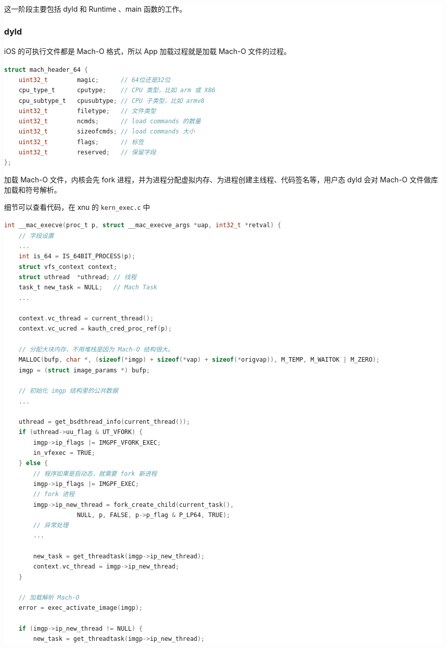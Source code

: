 这一阶段主要包括 dyld 和 Runtime 、main 函数的工作。

### dyld

iOS 的可执行文件都是 Mach-O 格式，所以 App 加载过程就是加载 Mach-O 文件的过程。

```c
struct mach_header_64 {
    uint32_t        magic;      // 64位还是32位
    cpu_type_t      cputype;    // CPU 类型，比如 arm 或 X86
    cpu_subtype_t   cpusubtype; // CPU 子类型，比如 armv8
    uint32_t        filetype;   // 文件类型
    uint32_t        ncmds;      // load commands 的数量
    uint32_t        sizeofcmds; // load commands 大小
    uint32_t        flags;      // 标签
    uint32_t        reserved;   // 保留字段
};
```

加载 Mach-O 文件，内核会先 fork 进程，并为进程分配虚拟内存、为进程创建主线程、代码签名等，用户态 dyld 会对 Mach-O 文件做库加载和符号解析。

细节可以查看代码，在 xnu 的 `kern_exec.c` 中

```c
int __mac_execve(proc_t p, struct __mac_execve_args *uap, int32_t *retval) {
    // 字段设置
    ...
    int is_64 = IS_64BIT_PROCESS(p);
    struct vfs_context context;
    struct uthread  *uthread; // 线程
    task_t new_task = NULL;   // Mach Task
    ...

    context.vc_thread = current_thread();
    context.vc_ucred = kauth_cred_proc_ref(p);

    // 分配大块内存，不用堆栈是因为 Mach-O 结构很大。
    MALLOC(bufp, char *, (sizeof(*imgp) + sizeof(*vap) + sizeof(*origvap)), M_TEMP, M_WAITOK | M_ZERO);
    imgp = (struct image_params *) bufp;

    // 初始化 imgp 结构里的公共数据
    ...

    uthread = get_bsdthread_info(current_thread());
    if (uthread->uu_flag & UT_VFORK) {
        imgp->ip_flags |= IMGPF_VFORK_EXEC;
        in_vfexec = TRUE;
    } else {
        // 程序如果是启动态，就需要 fork 新进程
        imgp->ip_flags |= IMGPF_EXEC;
        // fork 进程
        imgp->ip_new_thread = fork_create_child(current_task(),
                    NULL, p, FALSE, p->p_flag & P_LP64, TRUE);
        // 异常处理
        ...

        new_task = get_threadtask(imgp->ip_new_thread);
        context.vc_thread = imgp->ip_new_thread;
    }

    // 加载解析 Mach-O
    error = exec_activate_image(imgp);

    if (imgp->ip_new_thread != NULL) {
        new_task = get_threadtask(imgp->ip_new_thread);
```